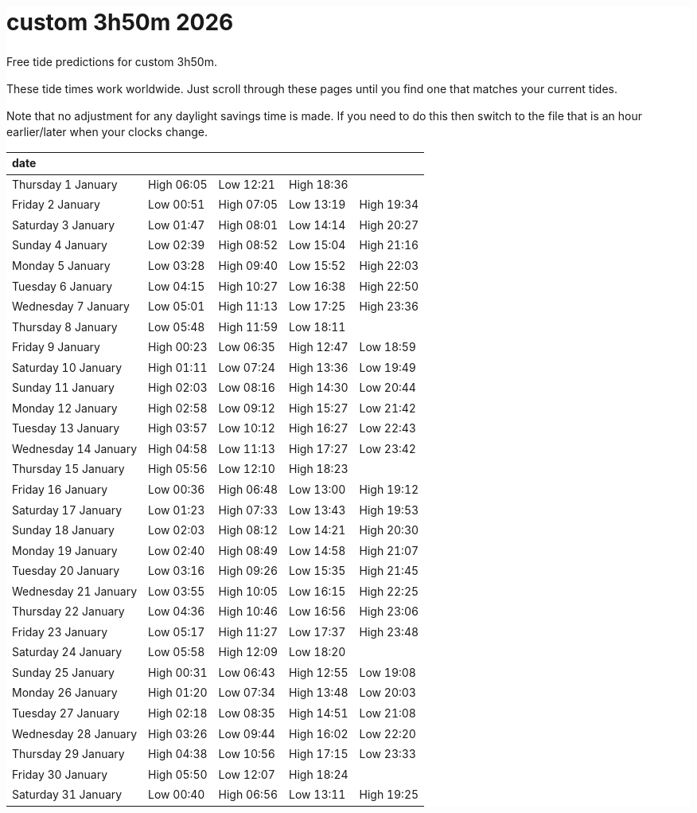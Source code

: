 # custom 3h50m 2026
Free tide predictions for custom 3h50m.

These tide times work worldwide.  Just scroll through these pages until you find one that matches your current tides.

Note that no adjustment for any daylight savings time is made.  If you need to do this then switch to the file that is an hour earlier/later when your clocks change.

| date |   |   |   |   |
|:-----|---|---|---|---|
| Thursday 1 January | High 06:05 | Low 12:21 | High 18:36 |  | 
| Friday 2 January | Low 00:51 | High 07:05 | Low 13:19 | High 19:34 | 
| Saturday 3 January | Low 01:47 | High 08:01 | Low 14:14 | High 20:27 | 
| Sunday 4 January | Low 02:39 | High 08:52 | Low 15:04 | High 21:16 | 
| Monday 5 January | Low 03:28 | High 09:40 | Low 15:52 | High 22:03 | 
| Tuesday 6 January | Low 04:15 | High 10:27 | Low 16:38 | High 22:50 | 
| Wednesday 7 January | Low 05:01 | High 11:13 | Low 17:25 | High 23:36 | 
| Thursday 8 January | Low 05:48 | High 11:59 | Low 18:11 |  | 
| Friday 9 January | High 00:23 | Low 06:35 | High 12:47 | Low 18:59 | 
| Saturday 10 January | High 01:11 | Low 07:24 | High 13:36 | Low 19:49 | 
| Sunday 11 January | High 02:03 | Low 08:16 | High 14:30 | Low 20:44 | 
| Monday 12 January | High 02:58 | Low 09:12 | High 15:27 | Low 21:42 | 
| Tuesday 13 January | High 03:57 | Low 10:12 | High 16:27 | Low 22:43 | 
| Wednesday 14 January | High 04:58 | Low 11:13 | High 17:27 | Low 23:42 | 
| Thursday 15 January | High 05:56 | Low 12:10 | High 18:23 |  | 
| Friday 16 January | Low 00:36 | High 06:48 | Low 13:00 | High 19:12 | 
| Saturday 17 January | Low 01:23 | High 07:33 | Low 13:43 | High 19:53 | 
| Sunday 18 January | Low 02:03 | High 08:12 | Low 14:21 | High 20:30 | 
| Monday 19 January | Low 02:40 | High 08:49 | Low 14:58 | High 21:07 | 
| Tuesday 20 January | Low 03:16 | High 09:26 | Low 15:35 | High 21:45 | 
| Wednesday 21 January | Low 03:55 | High 10:05 | Low 16:15 | High 22:25 | 
| Thursday 22 January | Low 04:36 | High 10:46 | Low 16:56 | High 23:06 | 
| Friday 23 January | Low 05:17 | High 11:27 | Low 17:37 | High 23:48 | 
| Saturday 24 January | Low 05:58 | High 12:09 | Low 18:20 |  | 
| Sunday 25 January | High 00:31 | Low 06:43 | High 12:55 | Low 19:08 | 
| Monday 26 January | High 01:20 | Low 07:34 | High 13:48 | Low 20:03 | 
| Tuesday 27 January | High 02:18 | Low 08:35 | High 14:51 | Low 21:08 | 
| Wednesday 28 January | High 03:26 | Low 09:44 | High 16:02 | Low 22:20 | 
| Thursday 29 January | High 04:38 | Low 10:56 | High 17:15 | Low 23:33 | 
| Friday 30 January | High 05:50 | Low 12:07 | High 18:24 |  | 
| Saturday 31 January | Low 00:40 | High 06:56 | Low 13:11 | High 19:25 | 